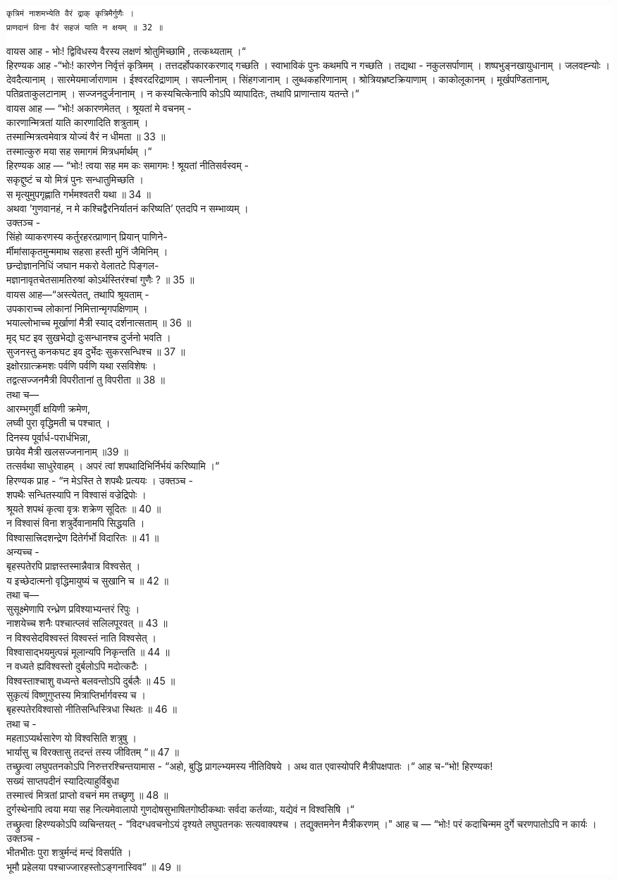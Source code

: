     कृत्रिमं नाशमभ्येति वैरं द्राक् कृत्रिमैर्गुणैः ।  
    प्राणदानं विना वैरं सहजं याति न क्षयम् ॥ 32 ॥  
  वायस आह - भोः! द्विविधस्य वैरस्य लक्षणं श्रोतुमिच्छामि , तत्कथ्यताम् ।“  
  हिरण्यक आह -“भोः! कारणेन निर्वृत्तं कृत्रिमम् । तत्तदर्होपकारकरणाद् गच्छति । स्वाभाविकं पुनः कथमपि न गच्छति । तद्यथा - नकुलसर्पाणाम् । शष्पभुङ्नखायुधानाम् । जलवह्न्योः । देवदैत्यानाम् । सारमेयमार्जाराणाम । ईश्वरदरिद्राणाम् । सपत्नीनाम् । सिंहगजानाम् । लुब्धकहरिणानाम् । श्रोत्रियभ्रष्टक्रियाणाम् । काकोलूकानम् । मूर्खपण्डितानाम्, पतिव्रताकुलटानाम् । सज्जनदुर्जनानाम् । न कस्यचित्केनापि कोऽपि व्यापादितः, तथापि प्राणान्ताय यतन्ते।“  
 वायस आह — “भोः! अकारणमेतत् । श्रूयतां मे वचनम् -  
 कारणान्मित्रतां याति कारणादिति शत्रुताम् ।  
 तस्मान्मित्रत्वमेवात्र योज्यं वैरं न धीमता ॥ 33 ॥  
तस्मात्कुरु मया सह समागमं मित्रधर्मार्थम् ।“  
हिरण्यक आह — “भोः! त्वया सह मम कः समागमः ! श्रूयतां नीतिसर्वस्वम् -  
सकृद्दुष्टं च यो मित्रं पुनः सन्धातुमिच्छति ।  
स मृत्युमुपगृह्णाति गर्भमश्वतरी यथा ॥ 34 ॥  
अथवा ’गुणवानहं, न मे कश्चिद्वैरनिर्यातनं करिष्यति’ एतदपि न सम्भाव्यम् ।  
उक्तञ्च -  
  सिंहो व्याकरणस्य कर्तुरहरत्प्राणान् प्रियान् पाणिने-  
  र्मीमांसाकृतमुन्ममाथ सहसा हस्ती मुनिं जैमिनिम् ।  
  छन्दोज्ञाननिधिं जघान मकरो वेलातटे पिङ्गल-  
   मज्ञानावृतचेतसामतिरुषां कोऽर्थस्तिरंश्चां गुणैः ? ॥ 35 ॥  
वायस आह—“अस्त्येतत्, तथापि श्रूयताम् -  
उपकाराच्च लोकानां निमित्तान्मृगपक्षिणाम् ।  
भयाल्लोभाच्च मूर्खाणां मैत्री स्याद् दर्शनात्सताम् ॥ 36 ॥  
मृद् घट इव सुखभेद्यो दुःसन्धानश्च दुर्जनो भवति ।  
सुजनस्तु कनकघट इव दुर्भेदः सुकरसन्धिश्च ॥ 37 ॥  
इक्षोरग्रात्क्रमशः पर्वणि पर्वणि यथा रसविशेषः ।  
तद्वत्सज्जनमैत्री विपरीतानां तु विपरीता ॥ 38 ॥  
तथा च—  
    आरम्भगुर्वी क्षयिणी क्रमेण,  
   लघ्वी पुरा वृद्धिमती च पश्चात् ।  
  दिनस्य पूर्वार्ध-परार्धभिन्ना,  
 छायेव मैत्री खलसज्जनानाम् ॥39 ॥  
तत्सर्वथा साधुरेवाहम् । अपरं त्वां शपथादिभिर्निर्भयं करिष्यामि ।“  
हिरण्यक प्राह - “न मेऽस्ति ते शपथैः प्रत्ययः । उक्तञ्च -  
    शपथैः सन्धितस्यापि न विश्वासं वज्रेद्रिपोः ।  
    श्रूयते शपथं कृत्वा वृत्रः शक्रेण सूदितः ॥ 40 ॥  
     न विश्वासं विना शत्रुर्देवानामपि सिद्धयति ।  
     विश्वासात्त्रिदशन्द्रेण दितेर्गर्भो विदारितः ॥ 41 ॥  
  अन्यच्च -  
     बृहस्पतेरपि प्राज्ञस्तस्मान्नैवात्र विश्वसेत् ।  
     य इच्छेदात्मनो वृद्धिमायुष्यं च सुखानि च ॥ 42 ॥  
तथा च—  
सुसूक्ष्मेणापि रन्ध्रेण प्रविश्याभ्यन्तरं रिपुः ।  
नाशयेच्च शनैः पश्चात्प्लवं सलिलपूरवत् ॥ 43 ॥  
न विश्वसेदविश्वस्तं विश्वस्तं नाति विश्वसेत् ।  
विश्वासाद्भयमुत्पन्नं मूलान्यपि निकृन्तति ॥ 44 ॥  
न वध्यते ह्यविश्वस्तो दुर्बलोऽपि मदोत्कटैः ।  
विश्वस्ताश्चाशु वध्यन्ते बलवन्तोऽपि दुर्बलैः ॥ 45 ॥  
सुकृत्यं विष्णुगुप्तस्य मित्राप्तिर्भार्गवस्य च ।  
बृहस्पतेरविश्वासो नीतिसन्धिस्त्रिधा स्थितः ॥ 46 ॥  
तथा च -  
 महताऽप्यर्थसारेण यो विश्वसिति शत्रुषु ।  
 भार्यासु च विरक्तासु तदन्तं तस्य जीवितम् “॥ 47 ॥  
   तच्छ्रुत्वा लघुपतनकोऽपि निरुत्तरश्चिन्तयामास - “अहो, बुद्धि प्रागल्भ्यमस्य नीतिविषये । अथ वात एवास्योपरि मैत्रीपक्षपातः ।“ आह च-“भो! हिरण्यक!  
सख्यं साप्तपदीनं स्यादित्याहुर्विबुधा  
तस्मात्त्वं मित्रतां प्राप्तो वचनं मम तच्छृणु ॥ 48 ॥  
दुर्गस्थेनापि त्वया मया सह नित्यमेवालापो गुणदोषसुभाषितगोष्ठीकथाः सर्वदा कर्तव्याः, यद्येवं न विश्वसिषि ।“  
तच्छ्रुत्वा हिरण्यकोऽपि व्यचिन्तयत् - “विदग्धवचनोऽयं दृश्यते लघुपतनकः सत्यवाक्यश्च । तद्युक्तमनेन मैत्रीकरणम् ।" आह च — “भोः! परं कदाचिन्मम दुर्गे चरणपातोऽपि न कार्यः । उक्तञ्च -  
  भीतभीतः पुरा शत्रुर्मन्दं मन्दं विसर्पति ।  
  भूमौ प्रहेलया पश्चाज्जारहस्तोऽङ्गनास्विव” ॥ 49 ॥  
